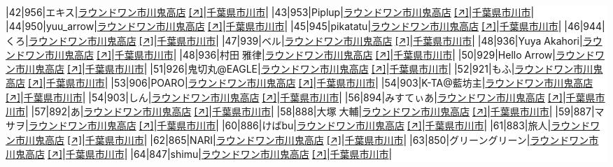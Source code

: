 |42|956|<span class="rank-name-dl">エキス</span>|<a href="/darts/rank/shops/19a5b0ef4b47581a0d9b047a20a7ba1e.html">ラウンドワン市川鬼高店</a> <a href="https://search.dartslive.com/jp/shop/19a5b0ef4b47581a0d9b047a20a7ba1e">[↗]</a>|<a href="/darts/rank/千葉県/市川市">千葉県市川市</a>|
|43|953|<span class="rank-name-dl">Piplup</span>|<a href="/darts/rank/shops/19a5b0ef4b47581a0d9b047a20a7ba1e.html">ラウンドワン市川鬼高店</a> <a href="https://search.dartslive.com/jp/shop/19a5b0ef4b47581a0d9b047a20a7ba1e">[↗]</a>|<a href="/darts/rank/千葉県/市川市">千葉県市川市</a>|
|44|950|<span class="rank-name-dl">yuu_arrow</span>|<a href="/darts/rank/shops/19a5b0ef4b47581a0d9b047a20a7ba1e.html">ラウンドワン市川鬼高店</a> <a href="https://search.dartslive.com/jp/shop/19a5b0ef4b47581a0d9b047a20a7ba1e">[↗]</a>|<a href="/darts/rank/千葉県/市川市">千葉県市川市</a>|
|45|945|<span class="rank-name-dl">pikatatu</span>|<a href="/darts/rank/shops/19a5b0ef4b47581a0d9b047a20a7ba1e.html">ラウンドワン市川鬼高店</a> <a href="https://search.dartslive.com/jp/shop/19a5b0ef4b47581a0d9b047a20a7ba1e">[↗]</a>|<a href="/darts/rank/千葉県/市川市">千葉県市川市</a>|
|46|944|<span class="rank-name-dl">くろ</span>|<a href="/darts/rank/shops/19a5b0ef4b47581a0d9b047a20a7ba1e.html">ラウンドワン市川鬼高店</a> <a href="https://search.dartslive.com/jp/shop/19a5b0ef4b47581a0d9b047a20a7ba1e">[↗]</a>|<a href="/darts/rank/千葉県/市川市">千葉県市川市</a>|
|47|939|<span class="rank-name-dl">ベル</span>|<a href="/darts/rank/shops/19a5b0ef4b47581a0d9b047a20a7ba1e.html">ラウンドワン市川鬼高店</a> <a href="https://search.dartslive.com/jp/shop/19a5b0ef4b47581a0d9b047a20a7ba1e">[↗]</a>|<a href="/darts/rank/千葉県/市川市">千葉県市川市</a>|
|48|936|<span class="rank-name-dl">Yuya Akahori</span>|<a href="/darts/rank/shops/19a5b0ef4b47581a0d9b047a20a7ba1e.html">ラウンドワン市川鬼高店</a> <a href="https://search.dartslive.com/jp/shop/19a5b0ef4b47581a0d9b047a20a7ba1e">[↗]</a>|<a href="/darts/rank/千葉県/市川市">千葉県市川市</a>|
|48|936|<span class="rank-name-pd"><span class="pro-icon-pd"></span>村田 雅律</span>|<a href="/darts/rank/shops/10114.html">ラウンドワン市川鬼高店</a> <a href="https://vs.phoenixdarts.com/jp/shop/shopDetailInfo/s_10114?s_seq=10114">[↗]</a>|<a href="/darts/rank/千葉県/市川市">千葉県市川市</a>|
|50|929|<span class="rank-name-dl">Hello Arrow</span>|<a href="/darts/rank/shops/19a5b0ef4b47581a0d9b047a20a7ba1e.html">ラウンドワン市川鬼高店</a> <a href="https://search.dartslive.com/jp/shop/19a5b0ef4b47581a0d9b047a20a7ba1e">[↗]</a>|<a href="/darts/rank/千葉県/市川市">千葉県市川市</a>|
|51|926|<span class="rank-name-dl">鬼切丸@EAGLE</span>|<a href="/darts/rank/shops/19a5b0ef4b47581a0d9b047a20a7ba1e.html">ラウンドワン市川鬼高店</a> <a href="https://search.dartslive.com/jp/shop/19a5b0ef4b47581a0d9b047a20a7ba1e">[↗]</a>|<a href="/darts/rank/千葉県/市川市">千葉県市川市</a>|
|52|921|<span class="rank-name-pd">もふ</span>|<a href="/darts/rank/shops/10114.html">ラウンドワン市川鬼高店</a> <a href="https://vs.phoenixdarts.com/jp/shop/shopDetailInfo/s_10114?s_seq=10114">[↗]</a>|<a href="/darts/rank/千葉県/市川市">千葉県市川市</a>|
|53|906|<span class="rank-name-dl">POARO</span>|<a href="/darts/rank/shops/19a5b0ef4b47581a0d9b047a20a7ba1e.html">ラウンドワン市川鬼高店</a> <a href="https://search.dartslive.com/jp/shop/19a5b0ef4b47581a0d9b047a20a7ba1e">[↗]</a>|<a href="/darts/rank/千葉県/市川市">千葉県市川市</a>|
|54|903|<span class="rank-name-dl">K-TA@藍坊主</span>|<a href="/darts/rank/shops/19a5b0ef4b47581a0d9b047a20a7ba1e.html">ラウンドワン市川鬼高店</a> <a href="https://search.dartslive.com/jp/shop/19a5b0ef4b47581a0d9b047a20a7ba1e">[↗]</a>|<a href="/darts/rank/千葉県/市川市">千葉県市川市</a>|
|54|903|<span class="rank-name-dl">しん</span>|<a href="/darts/rank/shops/19a5b0ef4b47581a0d9b047a20a7ba1e.html">ラウンドワン市川鬼高店</a> <a href="https://search.dartslive.com/jp/shop/19a5b0ef4b47581a0d9b047a20a7ba1e">[↗]</a>|<a href="/darts/rank/千葉県/市川市">千葉県市川市</a>|
|56|894|<span class="rank-name-dl">みすてぃあ</span>|<a href="/darts/rank/shops/19a5b0ef4b47581a0d9b047a20a7ba1e.html">ラウンドワン市川鬼高店</a> <a href="https://search.dartslive.com/jp/shop/19a5b0ef4b47581a0d9b047a20a7ba1e">[↗]</a>|<a href="/darts/rank/千葉県/市川市">千葉県市川市</a>|
|57|892|<span class="rank-name-dl">あ</span>|<a href="/darts/rank/shops/19a5b0ef4b47581a0d9b047a20a7ba1e.html">ラウンドワン市川鬼高店</a> <a href="https://search.dartslive.com/jp/shop/19a5b0ef4b47581a0d9b047a20a7ba1e">[↗]</a>|<a href="/darts/rank/千葉県/市川市">千葉県市川市</a>|
|58|888|<span class="rank-name-pd"><span class="pro-icon-pd"></span>大塚 大輔</span>|<a href="/darts/rank/shops/10114.html">ラウンドワン市川鬼高店</a> <a href="https://vs.phoenixdarts.com/jp/shop/shopDetailInfo/s_10114?s_seq=10114">[↗]</a>|<a href="/darts/rank/千葉県/市川市">千葉県市川市</a>|
|59|887|<span class="rank-name-dl">マサヲ</span>|<a href="/darts/rank/shops/19a5b0ef4b47581a0d9b047a20a7ba1e.html">ラウンドワン市川鬼高店</a> <a href="https://search.dartslive.com/jp/shop/19a5b0ef4b47581a0d9b047a20a7ba1e">[↗]</a>|<a href="/darts/rank/千葉県/市川市">千葉県市川市</a>|
|60|886|<span class="rank-name-dl">けばbu</span>|<a href="/darts/rank/shops/19a5b0ef4b47581a0d9b047a20a7ba1e.html">ラウンドワン市川鬼高店</a> <a href="https://search.dartslive.com/jp/shop/19a5b0ef4b47581a0d9b047a20a7ba1e">[↗]</a>|<a href="/darts/rank/千葉県/市川市">千葉県市川市</a>|
|61|883|<span class="rank-name-dl">旅人</span>|<a href="/darts/rank/shops/19a5b0ef4b47581a0d9b047a20a7ba1e.html">ラウンドワン市川鬼高店</a> <a href="https://search.dartslive.com/jp/shop/19a5b0ef4b47581a0d9b047a20a7ba1e">[↗]</a>|<a href="/darts/rank/千葉県/市川市">千葉県市川市</a>|
|62|865|<span class="rank-name-pd">NARI</span>|<a href="/darts/rank/shops/10114.html">ラウンドワン市川鬼高店</a> <a href="https://vs.phoenixdarts.com/jp/shop/shopDetailInfo/s_10114?s_seq=10114">[↗]</a>|<a href="/darts/rank/千葉県/市川市">千葉県市川市</a>|
|63|850|<span class="rank-name-pd">グリーングリーン</span>|<a href="/darts/rank/shops/10114.html">ラウンドワン市川鬼高店</a> <a href="https://vs.phoenixdarts.com/jp/shop/shopDetailInfo/s_10114?s_seq=10114">[↗]</a>|<a href="/darts/rank/千葉県/市川市">千葉県市川市</a>|
|64|847|<span class="rank-name-pd">shimu</span>|<a href="/darts/rank/shops/10114.html">ラウンドワン市川鬼高店</a> <a href="https://vs.phoenixdarts.com/jp/shop/shopDetailInfo/s_10114?s_seq=10114">[↗]</a>|<a href="/darts/rank/千葉県/市川市">千葉県市川市</a>|